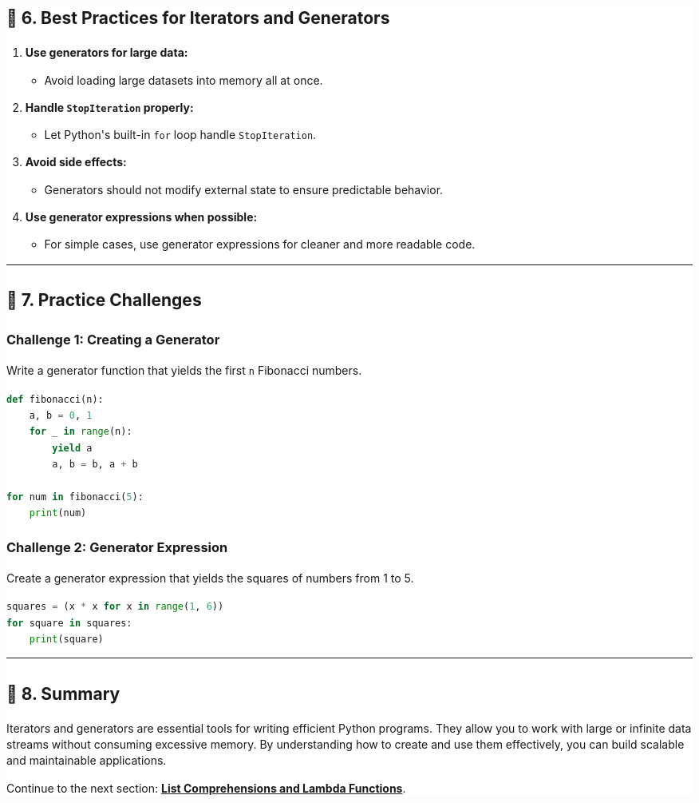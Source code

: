 
## 🔹 **6. Best Practices for Iterators and Generators**

1. **Use generators for large data:**
   - Avoid loading large datasets into memory all at once.

2. **Handle `StopIteration` properly:**
   - Let Python's built-in `for` loop handle `StopIteration`.

3. **Avoid side effects:**
   - Generators should not modify external state to ensure predictable behavior.

4. **Use generator expressions when possible:**
   - For simple cases, use generator expressions for cleaner and more readable code.

---

## 🔹 **7. Practice Challenges**

### **Challenge 1: Creating a Generator**
Write a generator function that yields the first `n` Fibonacci numbers.
```python
def fibonacci(n):
    a, b = 0, 1
    for _ in range(n):
        yield a
        a, b = b, a + b

for num in fibonacci(5):
    print(num)
```

### **Challenge 2: Generator Expression**
Create a generator expression that yields the squares of numbers from 1 to 5.
```python
squares = (x * x for x in range(1, 6))
for square in squares:
    print(square)
```

---

## 🔹 **8. Summary**
Iterators and generators are essential tools for writing efficient Python programs. They allow you to work with large or infinite data streams without consuming excessive memory. By understanding how to create and use them effectively, you can build scalable and maintainable applications.

Continue to the next section: **[List Comprehensions and Lambda Functions](09_list-comprehensions-and-lambda-functions.md)**.
